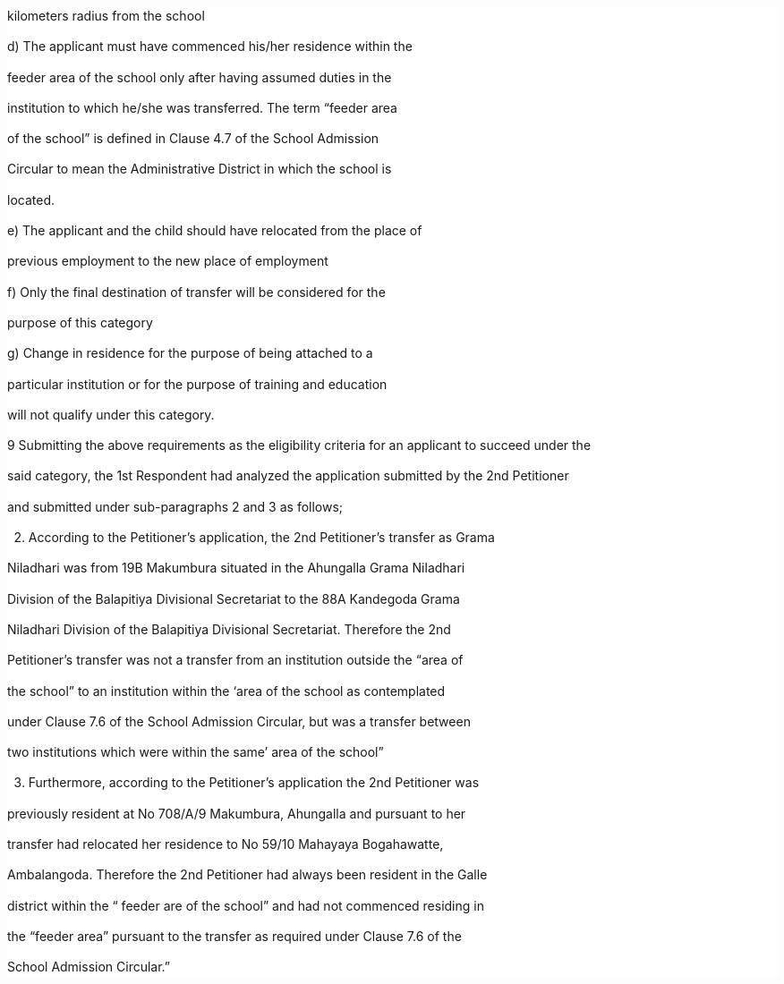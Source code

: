 kilometers radius from the school

d) The applicant must have commenced his/her residence within the

feeder area of the school only after having assumed duties in the

institution to which he/she was transferred. The term “feeder area

of the school” is defined in Clause 4.7 of the School Admission

Circular to mean the Administrative District in which the school is

located.

e) The applicant and the child should have relocated from the place of

previous employment to the new place of employment

f) Only the final destination of transfer will be considered for the

purpose of this category

g) Change in residence for the purpose of being attached to a

particular institution or for the purpose of training and education

will not qualify under this category.

9 Submitting the above requirements as the eligibility criteria for an applicant to succeed under the

said category, the 1st Respondent had analyzed the application submitted by the 2nd Petitioner

and submitted under sub-paragraphs 2 and 3 as follows;

2. According to the Petitioner’s application, the 2nd Petitioner’s transfer as Grama

Niladhari was from 19B Makumbura situated in the Ahungalla Grama Niladhari

Division of the Balapitiya Divisional Secretariat to the 88A Kandegoda Grama

Niladhari Division of the Balapitiya Divisional Secretariat. Therefore the 2nd

Petitioner’s transfer was not a transfer from an institution outside the “area of

the school” to an institution within the ‘area of the school as contemplated

under Clause 7.6 of the School Admission Circular, but was a transfer between

two institutions which were within the same’ area of the school”

3. Furthermore, according to the Petitioner’s application the 2nd Petitioner was

previously resident at No 708/A/9 Makumbura, Ahungalla and pursuant to her

transfer had relocated her residence to No 59/10 Mahayaya Bogahawatte,

Ambalangoda. Therefore the 2nd Petitioner had always been resident in the Galle

district within the “ feeder are of the school” and had not commenced residing in

the “feeder area” pursuant to the transfer as required under Clause 7.6 of the

School Admission Circular.”
